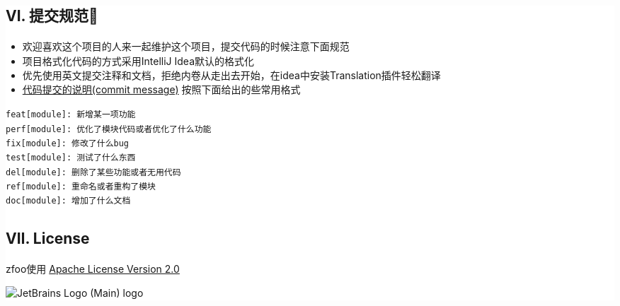 Ⅵ. 提交规范👏
----------

- 欢迎喜欢这个项目的人来一起维护这个项目，提交代码的时候注意下面规范
- 项目格式化代码的方式采用IntelliJ Idea默认的格式化
- 优先使用英文提交注释和文档，拒绝内卷从走出去开始，在idea中安装Translation插件轻松翻译
- [代码提交的说明(commit message)](https://github.com/pvdlg/conventional-changelog-metahub#commit-types) 按照下面给出的些常用格式

```
feat[module]: 新增某一项功能
perf[module]: 优化了模块代码或者优化了什么功能
fix[module]: 修改了什么bug
test[module]: 测试了什么东西
del[module]: 删除了某些功能或者无用代码
ref[module]: 重命名或者重构了模块
doc[module]: 增加了什么文档
```

Ⅶ. License
-----------

zfoo使用 [Apache License Version 2.0](http://www.apache.org/licenses/LICENSE-2.0)

![JetBrains Logo (Main) logo](https://resources.jetbrains.com/storage/products/company/brand/logos/jb_beam.svg)
